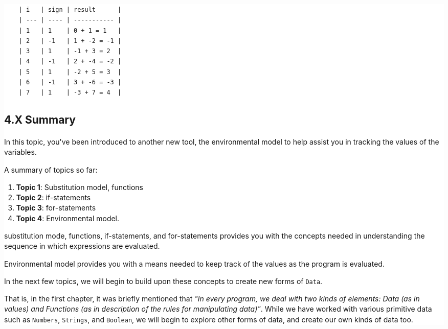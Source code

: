         | i   | sign | result      |
        | --- | ---- | ----------- |
        | 1   | 1    | 0 + 1 = 1   |
        | 2   | -1   | 1 + -2 = -1 |
        | 3   | 1    | -1 + 3 = 2  |
        | 4   | -1   | 2 + -4 = -2 |
        | 5   | 1    | -2 + 5 = 3  |
        | 6   | -1   | 3 + -6 = -3 |
        | 7   | 1    | -3 + 7 = 4  |

## 4.X Summary

In this topic, you've been introduced to another new tool, the environmental model to help assist you in tracking the values of the variables.

A summary of topics so far:

1. **Topic 1**: Substitution model, functions
2. **Topic 2**: if-statements
3. **Topic 3**: for-statements
4. **Topic 4**: Environmental model.

substitution mode, functions, if-statements, and for-statements provides you with the concepts needed in understanding the sequence in which expressions are evaluated.

Environmental model provides you with a means needed to keep track of the values as the program is evaluated.

In the next few topics, we will begin to build upon these concepts to create new forms of `Data`.

That is, in the first chapter, it was briefly mentioned that _"In every program, we deal with two kinds of elements: Data (as in values) and Functions (as in description of the rules for manipulating data)"_. While we have worked with various primitive data such as `Numbers`, `Strings`, and `Boolean`, we will begin to explore other forms of data, and create our own kinds of data too.
